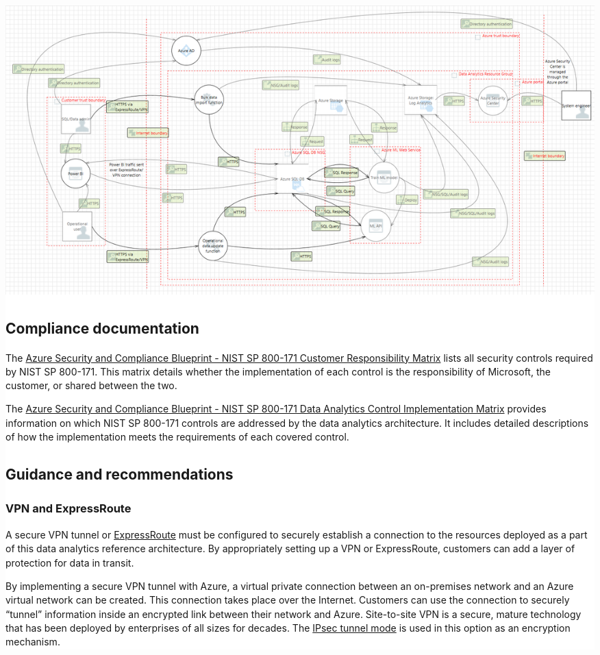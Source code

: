 ![Data Analytics for NIST SP 800-171 threat model](images/nist171-analytics-threat-model.png "Data Analytics for NIST SP 800-171 threat model")

## Compliance documentation
The [Azure Security and Compliance Blueprint - NIST SP 800-171 Customer Responsibility Matrix](https://aka.ms/nist171-crm) lists all security controls required by NIST SP 800-171. This matrix details whether the implementation of each control is the responsibility of Microsoft, the customer, or shared between the two.

The [Azure Security and Compliance Blueprint - NIST SP 800-171 Data Analytics Control Implementation Matrix](https://aka.ms/nist171-analytics-cim) provides information on which NIST SP 800-171 controls are addressed by the data analytics architecture. It includes detailed descriptions of how the implementation meets the requirements of each covered control.


## Guidance and recommendations
### VPN and ExpressRoute
A secure VPN tunnel or [ExpressRoute](https://docs.microsoft.com/azure/expressroute/expressroute-introduction) must be configured to securely establish a connection to the resources deployed as a part of this data analytics reference architecture. By appropriately setting up a VPN or ExpressRoute, customers can add a layer of protection for data in transit.

By implementing a secure VPN tunnel with Azure, a virtual private connection between an on-premises network and an Azure virtual network can be created. This connection takes place over the Internet. Customers can use the connection to securely “tunnel” information inside an encrypted link between their network and Azure. Site-to-site VPN is a secure, mature technology that has been deployed by enterprises of all sizes for decades. The [IPsec tunnel mode](https://docs.microsoft.com/previous-versions/windows/it-pro/windows-server-2003/cc786385(v=ws.10)) is used in this option as an encryption mechanism.
